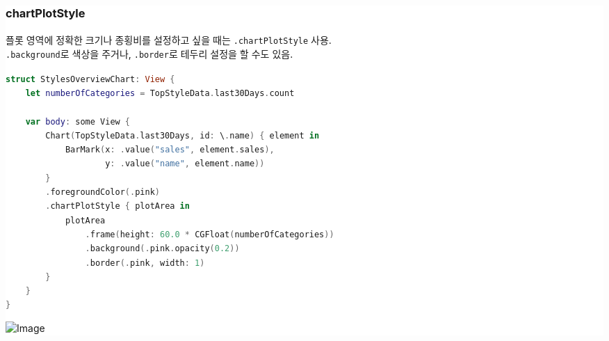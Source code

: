 ### chartPlotStyle
플롯 영역에 정확한 크기나 종횡비를 설정하고 싶을 때는 `.chartPlotStyle` 사용.  
`.background`로 색상을 주거나, `.border`로 테두리 설정을 할 수도 있음.
```swift
struct StylesOverviewChart: View {
    let numberOfCategories = TopStyleData.last30Days.count
    
    var body: some View {
        Chart(TopStyleData.last30Days, id: \.name) { element in
            BarMark(x: .value("sales", element.sales),
                    y: .value("name", element.name))
        }
        .foregroundColor(.pink)
        .chartPlotStyle { plotArea in
            plotArea
                .frame(height: 60.0 * CGFloat(numberOfCategories))
                .background(.pink.opacity(0.2))
                .border(.pink, width: 1)
        }
    }
}
```
![Image](https://github.com/swiftycody/swiftycody.github.io/assets/9062513/3fa2d474-e866-40d2-8070-dfa1975cbe61) 

